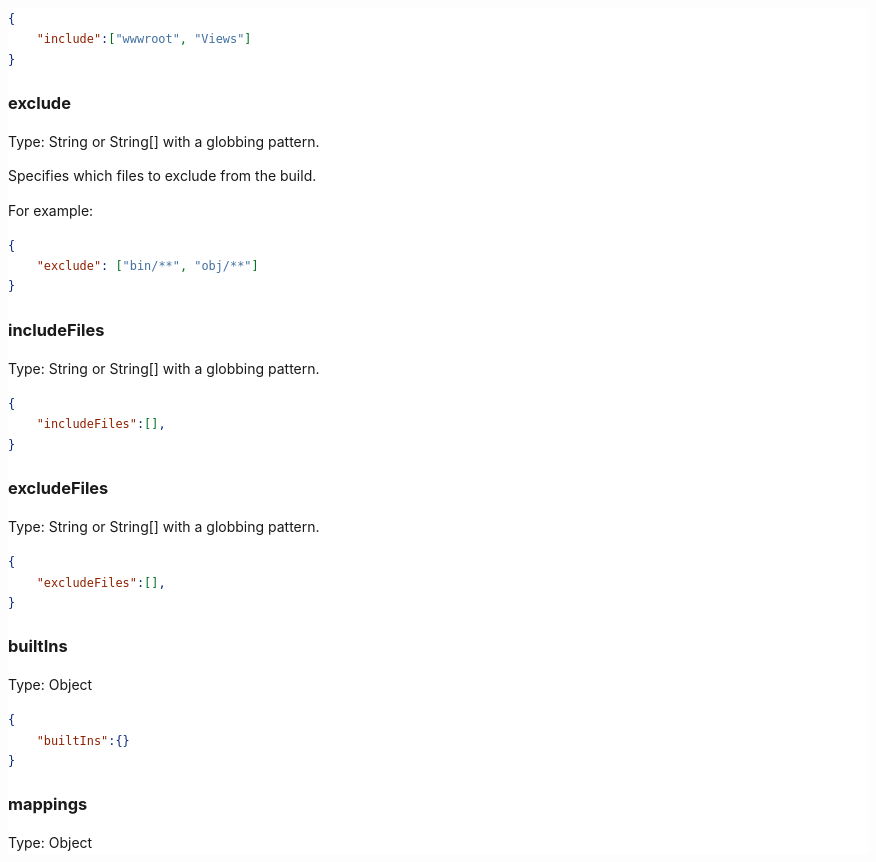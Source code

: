 ```json
{
    "include":["wwwroot", "Views"]
}
```

<a name="publishOptions.exclude"></a>
### exclude
Type: String or String[] with a globbing pattern.

Specifies which files to exclude from the build.

For example:

```json
{
    "exclude": ["bin/**", "obj/**"]
}
```

<a name="publishOptions.includeFiles"></a>
### includeFiles

Type: String or String[] with a globbing pattern.

```json
{
    "includeFiles":[],
}
```

<a name="publishOptions.excludeFiles"></a>
### excludeFiles

Type: String or String[] with a globbing pattern.

```json
{
    "excludeFiles":[],
}
```

<a name="publishOptions.builtIns"></a>
### builtIns
Type: Object

```json
{
    "builtIns":{}
}
```

<a name="publishOptions.mappings"></a>
### mappings
Type: Object
